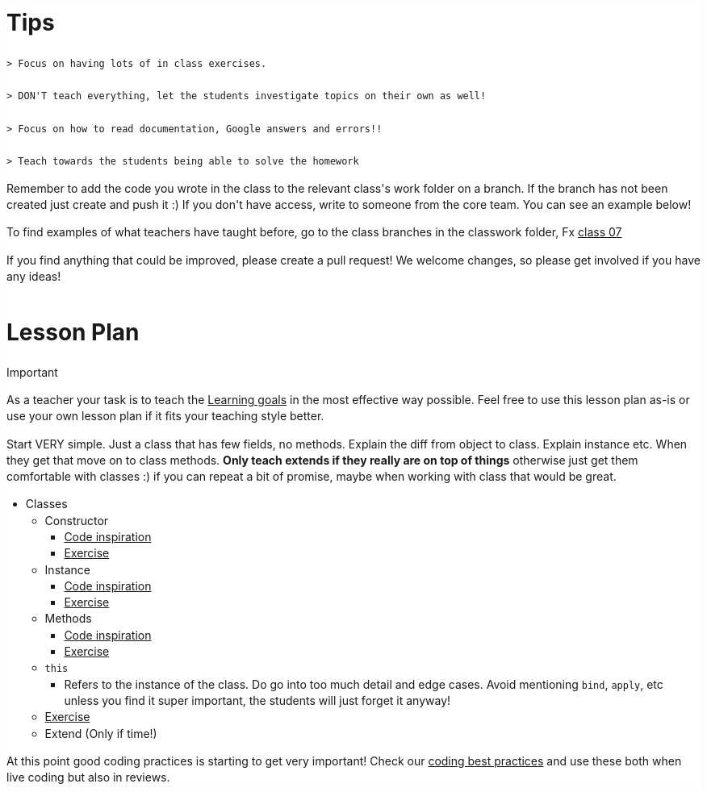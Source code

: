 
# Tips
```
> Focus on having lots of in class exercises.

> DON'T teach everything, let the students investigate topics on their own as well!

> Focus on how to read documentation, Google answers and errors!!

> Teach towards the students being able to solve the homework
```

Remember to add the code you wrote in the class to the relevant class's work folder on a branch. If the branch has not been created just create and push it :) If you don't have access, write to someone from the core team. You can see an example below!

To find examples of what teachers have taught before, go to the class branches in the classwork folder, Fx [class 07](https://github.com/HackYourFuture-CPH/JavaScript/tree/class07/JavaScript1/Week1/classwork)

If you find anything that could be improved, please create a pull request! We welcome changes, so please get involved if you have any ideas!

# Lesson Plan
> [!IMPORTANT]
> As a teacher your task is to teach the [Learning goals](./README.md) in the most effective way possible. Feel free to use this lesson plan as-is or use your own lesson plan if it fits your teaching style better.

Start VERY simple. Just a class that has few fields, no methods. Explain the diff from object to class. Explain instance etc. When they get that move on to class methods. **Only teach extends if they really are on top of things** otherwise just get them comfortable with classes :) if you can repeat a bit of promise, maybe when working with class that would be great.

- Classes
  - Constructor
    - [Code inspiration](#constructor)
    - [Exercise](#create-a-user-class)
  - Instance
    - [Code inspiration](#instance)
    - [Exercise](#create-an-instance-of-the-class)
  - Methods
    - [Code inspiration](#methods)
    - [Exercise](#create-a-class-method)
  - `this`
    - Refers to the instance of the class. Do go into too much detail and edge cases. Avoid mentioning `bind`, `apply`, etc unless you find it super important, the students will just forget it anyway!
  - [Exercise](#creating-a-cv-class)
  - Extend (Only if time!)

At this point good coding practices is starting to get very important! Check our [coding best practices](https://github.com/HackYourFuture-CPH/curriculum/blob/main/review/review-checklist.md#javascript) and use these both when live coding but also in reviews.
